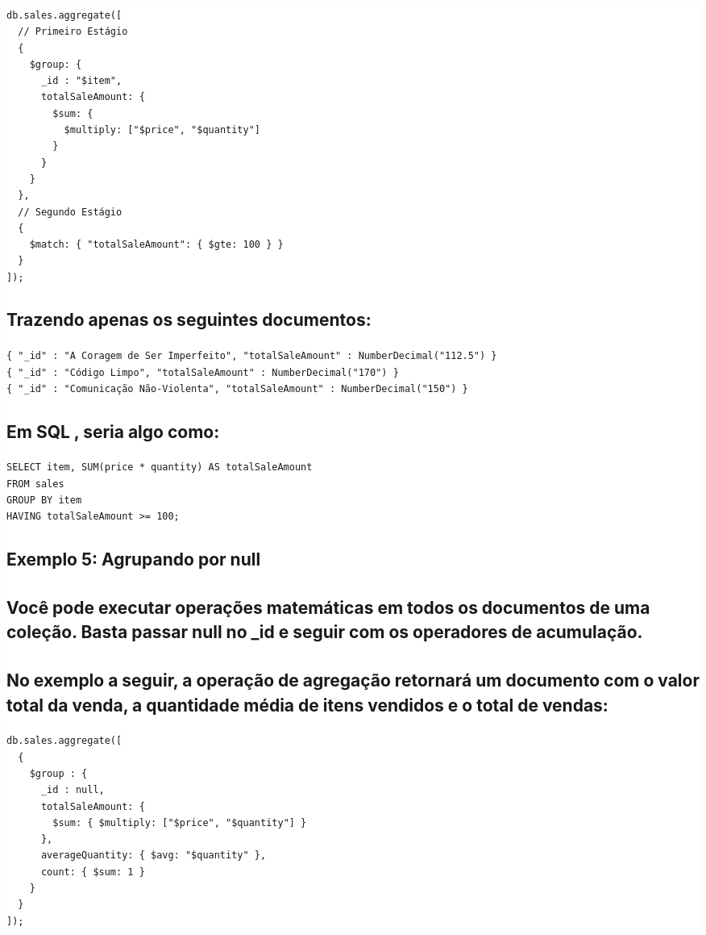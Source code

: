 ````
db.sales.aggregate([
  // Primeiro Estágio
  {
    $group: {
      _id : "$item",
      totalSaleAmount: {
        $sum: {
          $multiply: ["$price", "$quantity"]
        }
      }
    }
  },
  // Segundo Estágio
  {
    $match: { "totalSaleAmount": { $gte: 100 } }
  }
]);
````

## Trazendo apenas os seguintes documentos:

````
{ "_id" : "A Coragem de Ser Imperfeito", "totalSaleAmount" : NumberDecimal("112.5") }
{ "_id" : "Código Limpo", "totalSaleAmount" : NumberDecimal("170") }
{ "_id" : "Comunicação Não-Violenta", "totalSaleAmount" : NumberDecimal("150") }
````

## Em SQL , seria algo como:

````
SELECT item, SUM(price * quantity) AS totalSaleAmount
FROM sales
GROUP BY item
HAVING totalSaleAmount >= 100;
````

## Exemplo 5: Agrupando por null
## Você pode executar operações matemáticas em todos os documentos de uma coleção. Basta passar null no _id e seguir com os operadores de acumulação.

## No exemplo a seguir, a operação de agregação retornará um documento com o valor total da venda, a quantidade média de itens vendidos e o total de vendas:

````
db.sales.aggregate([
  {
    $group : {
      _id : null,
      totalSaleAmount: {
        $sum: { $multiply: ["$price", "$quantity"] }
      },
      averageQuantity: { $avg: "$quantity" },
      count: { $sum: 1 }
    }
  }
]);
````

